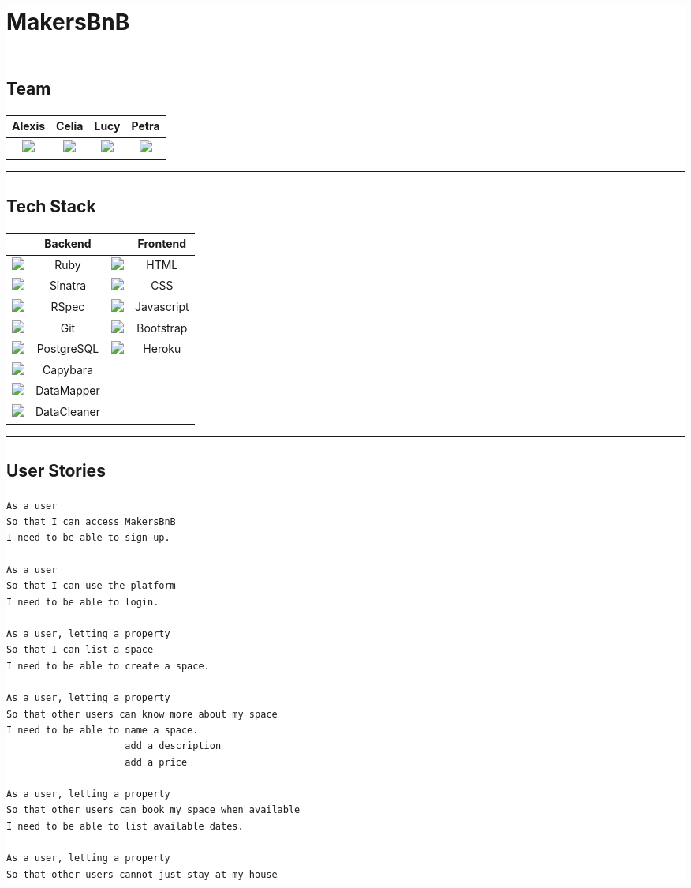 # MakersBnB


----

## Team

| Alexis |  Celia | Lucy | Petra |
| :-----: | :-------:   | :------:  |:-------: |
|<a href='https://github.com/ajosephides'><img src='https://user-images.githubusercontent.com/23095774/60434119-56192e00-9bfe-11e9-8156-26105b51e0d7.png' width='40'></a>|<a href='https://github.com/celfro'><img src='https://user-images.githubusercontent.com/23095774/60434119-56192e00-9bfe-11e9-8156-26105b51e0d7.png' width='40'></a>|<a href='https://github.com/LucyMHall'><img src='https://user-images.githubusercontent.com/23095774/60434119-56192e00-9bfe-11e9-8156-26105b51e0d7.png' width='40'></a>|<a href='https://github.com/petraartep'><img src='https://user-images.githubusercontent.com/23095774/60434119-56192e00-9bfe-11e9-8156-26105b51e0d7.png' width='40'></a>|

---


## Tech Stack      


|   |Backend | |Frontend |
|:-----: | :-------:|:-----: | :-------:|
|<img src='https://user-images.githubusercontent.com/23095774/60453518-4400b500-9c29-11e9-8057-d1350988a009.png' width='40'> |Ruby | <img src='https://user-images.githubusercontent.com/23095774/60464708-3f4af980-9c47-11e9-9528-f3a17f0f1141.png' width='40'> |HTML |
|<img src='https://user-images.githubusercontent.com/23095774/60453519-4400b500-9c29-11e9-9607-7055ee8d4c02.png' width='40'> |Sinatra | <img src='https://user-images.githubusercontent.com/23095774/60453511-43681e80-9c29-11e9-874a-e9d56cc646bf.png' width='40'> |CSS |
|<img src='https://user-images.githubusercontent.com/23095774/60453517-4400b500-9c29-11e9-87e5-904cb52eb052.png' width='40'> |RSpec |<img src='https://user-images.githubusercontent.com/23095774/60453515-43681e80-9c29-11e9-98c9-601763345265.png' width='40'> |Javascript |  
|<img src='https://user-images.githubusercontent.com/23095774/60465940-3ad41000-9c4a-11e9-9284-d438b9f6f1fb.png' width='40'> |Git| <img src='https://user-images.githubusercontent.com/23095774/60730473-23906d80-9f3d-11e9-90f3-4123a5adcf93.png' width='40'> |Bootstrap|  
|<img src='https://user-images.githubusercontent.com/23095774/60453516-4400b500-9c29-11e9-8bf3-54ba3df01a8d.png' width='40'> |PostgreSQL |  <img src='https://user-images.githubusercontent.com/23095774/60453513-43681e80-9c29-11e9-83fe-34825b1892ff.png' width='40'> |Heroku | 
|<img src='https://user-images.githubusercontent.com/23095774/60455502-71039680-9c2e-11e9-9d01-08f0a3f68637.png' width='40'> |Capybara |  |
|<img src='https://user-images.githubusercontent.com/23095774/60455512-7660e100-9c2e-11e9-826c-785c83b16235.gif' width='40'> |DataMapper | |
|<img src='https://user-images.githubusercontent.com/23095774/60455503-719c2d00-9c2e-11e9-9352-086cd72cf11f.png' width='40'> |DataCleaner | |


---   

## User Stories

```
As a user
So that I can access MakersBnB
I need to be able to sign up.

As a user
So that I can use the platform
I need to be able to login.

As a user, letting a property
So that I can list a space
I need to be able to create a space.

As a user, letting a property
So that other users can know more about my space
I need to be able to name a space.
                     add a description
                     add a price

As a user, letting a property
So that other users can book my space when available
I need to be able to list available dates.

As a user, letting a property
So that other users cannot just stay at my house
```